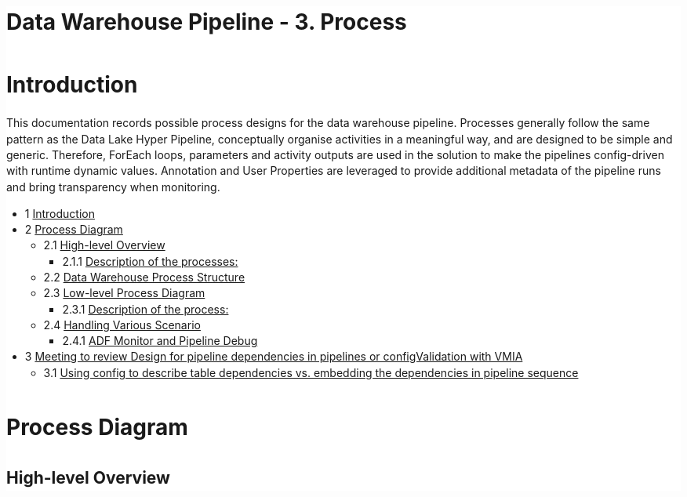 # Data Warehouse Pipeline - 3. Process

# Introduction

This documentation records possible process designs for the data
warehouse pipeline. Processes generally follow the same pattern as the
Data Lake Hyper Pipeline, conceptually organise activities in a
meaningful way, and are designed to be simple and generic. Therefore,
ForEach loops, parameters and activity outputs are used in the solution
to make the pipelines config-driven with runtime dynamic values.
Annotation and User Properties are leveraged to provide additional
metadata of the pipeline runs and bring transparency when monitoring.

<div class="toc-macro rbtoc1639539305343">

-   1 [Introduction](#DataWarehousePipeline-3.Process-Introduction)
-   2 [Process Diagram](#DataWarehousePipeline-3.Process-ProcessDiagram)
    -   2.1 [High-level
        Overview](#DataWarehousePipeline-3.Process-High-levelOverview)
        -   2.1.1 [Description of the
            processes:](#DataWarehousePipeline-3.Process-Descriptionoftheprocesses:)
    -   2.2 [Data Warehouse Process
        Structure](#DataWarehousePipeline-3.Process-DataWarehouseProcessStructure)
    -   2.3 [Low-level Process
        Diagram](#DataWarehousePipeline-3.Process-Low-levelProcessDiagram)
        -   2.3.1 [Description of the
            process:](#DataWarehousePipeline-3.Process-Descriptionoftheprocess:)
    -   2.4 [Handling Various
        Scenario](#DataWarehousePipeline-3.Process-HandlingVariousScenario)
        -   2.4.1 [ADF Monitor and Pipeline
            Debug](#DataWarehousePipeline-3.Process-ADFMonitorandPipelineDebug)
-   3 [Meeting to review Design for pipeline dependencies in pipelines
    or configValidation with
    VMIA](#DataWarehousePipeline-3.Process-MeetingtoreviewDesignforpipelinedependenciesinpipelinesorconfigValidationwithVMIA)
    -   3.1 [Using config to describe table dependencies vs. embedding
        the dependencies in pipeline
        sequence](#DataWarehousePipeline-3.Process-Usingconfigtodescribetabledependenciesvs.embeddingthedependenciesinpipelinesequence)

</div>

# Process Diagram

## High-level Overview

<div
id="ap-com.mxgraph.confluence.plugins.diagramly__drawio7395275711541834257"
class="ap-container">
